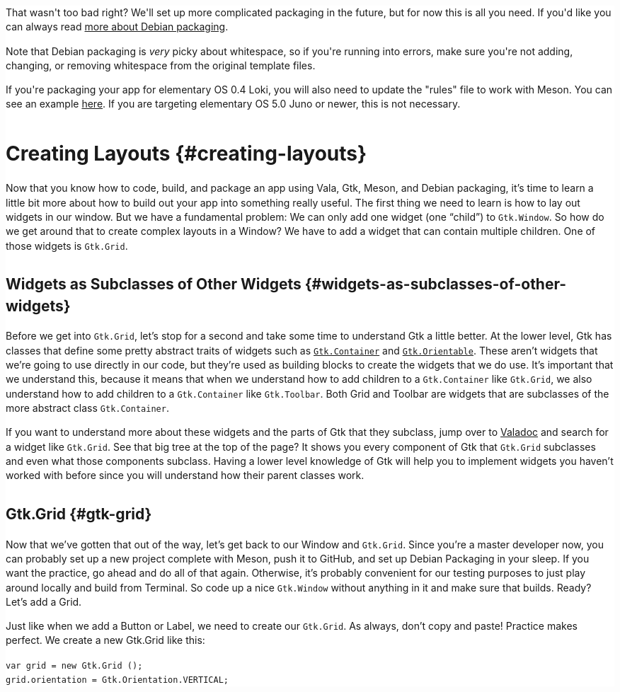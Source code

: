 That wasn't too bad right? We'll set up more complicated packaging in the future, but for now this is all you need. If you'd like you can always read [more about Debian packaging](https://www.debian.org/doc/debian-policy/).

Note that Debian packaging is _very_ picky about whitespace, so if you're running into errors, make sure you're not adding, changing, or removing whitespace from the original template files.

If you're packaging your app for elementary OS 0.4 Loki, you will also need to update the "rules" file to work with Meson. You can see an example [here](https://github.com/cassidyjames/principles/blob/ef84ed129bdeaec613b0c457c766cb9aa9ac1bfb/debian/rules). If you are targeting elementary OS 5.0 Juno or newer, this is not necessary.

# Creating Layouts {#creating-layouts}

Now that you know how to code, build, and package an app using Vala, Gtk, Meson, and Debian packaging, it’s time to learn a little bit more about how to build out your app into something really useful. The first thing we need to learn is how to lay out widgets in our window. But we have a fundamental problem: We can only add one widget (one “child”) to `Gtk.Window`. So how do we get around that to create complex layouts in a Window? We have to add a widget that can contain multiple children. One of those widgets is `Gtk.Grid`.

## Widgets as Subclasses of Other Widgets {#widgets-as-subclasses-of-other-widgets}

Before we get into `Gtk.Grid`, let’s stop for a second and take some time to understand Gtk a little better. At the lower level, Gtk has classes that define some pretty abstract traits of widgets such as [`Gtk.Container`](https://valadoc.org/gtk+-3.0/Gtk.Container) and [`Gtk.Orientable`](https://valadoc.org/gtk+-3.0/Gtk.Orientable). These aren’t widgets that we’re going to use directly in our code, but they’re used as building blocks to create the widgets that we do use. It’s important that we understand this, because it means that when we understand how to add children to a `Gtk.Container` like `Gtk.Grid`, we also understand how to add children to a `Gtk.Container` like `Gtk.Toolbar`. Both Grid and Toolbar are widgets that are subclasses of the more abstract class `Gtk.Container`.

If you want to understand more about these widgets and the parts of Gtk that they subclass, jump over to [Valadoc](https://valadoc.org/) and search for a widget like `Gtk.Grid`. See that big tree at the top of the page? It shows you every component of Gtk that `Gtk.Grid` subclasses and even what those components subclass. Having a lower level knowledge of Gtk will help you to implement widgets you haven’t worked with before since you will understand how their parent classes work.

## Gtk.Grid {#gtk-grid}

Now that we’ve gotten that out of the way, let’s get back to our Window and `Gtk.Grid`. Since you’re a master developer now, you can probably set up a new project complete with Meson, push it to GitHub, and set up Debian Packaging in your sleep. If you want the practice, go ahead and do all of that again. Otherwise, it’s probably convenient for our testing purposes to just play around locally and build from Terminal. So code up a nice `Gtk.Window` without anything in it and make sure that builds. Ready? Let’s add a Grid.

Just like when we add a Button or Label, we need to create our `Gtk.Grid`. As always, don’t copy and paste! Practice makes perfect. We create a new Gtk.Grid like this:

    var grid = new Gtk.Grid ();
    grid.orientation = Gtk.Orientation.VERTICAL;
